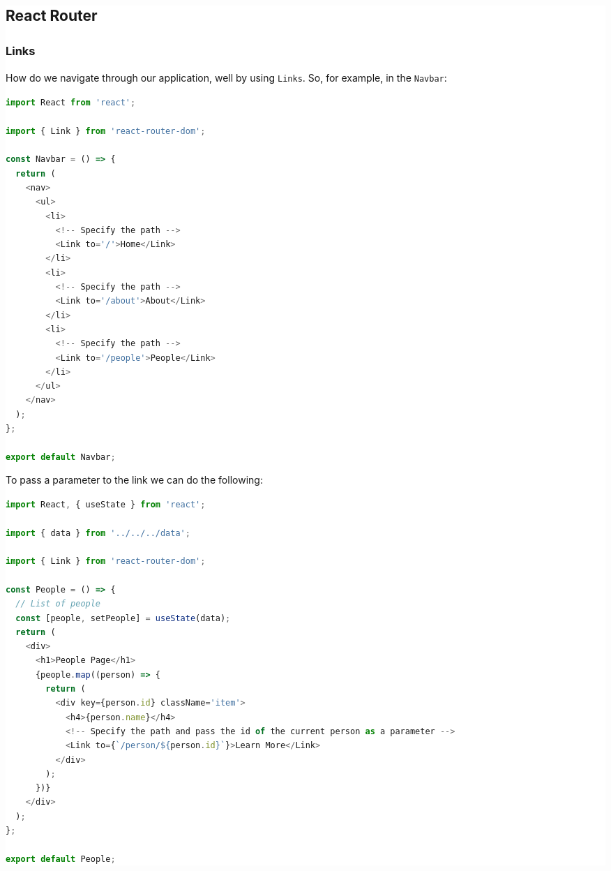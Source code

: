 ## React Router

### Links

How do we navigate through our application, well by using `Links`. So, for example, in the `Navbar`:

```javascript
import React from 'react';

import { Link } from 'react-router-dom';

const Navbar = () => {
  return (
    <nav>
      <ul>
        <li>
          <!-- Specify the path -->
          <Link to='/'>Home</Link>
        </li>
        <li>
          <!-- Specify the path -->
          <Link to='/about'>About</Link>
        </li>
        <li>
          <!-- Specify the path -->
          <Link to='/people'>People</Link>
        </li>
      </ul>
    </nav>
  );
};

export default Navbar;
```

To pass a parameter to the link we can do the following:

```javascript
import React, { useState } from 'react';

import { data } from '../../../data';

import { Link } from 'react-router-dom';

const People = () => {
  // List of people
  const [people, setPeople] = useState(data);
  return (
    <div>
      <h1>People Page</h1>
      {people.map((person) => {
        return (
          <div key={person.id} className='item'>
            <h4>{person.name}</h4>
            <!-- Specify the path and pass the id of the current person as a parameter -->
            <Link to={`/person/${person.id}`}>Learn More</Link>
          </div>
        );
      })}
    </div>
  );
};

export default People;
```